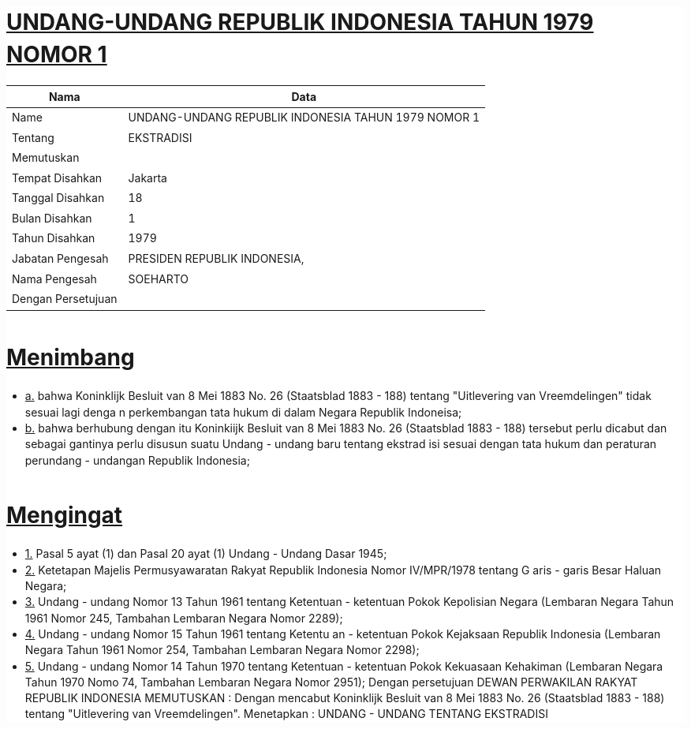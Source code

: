 # [UNDANG-UNDANG REPUBLIK INDONESIA TAHUN 1979 NOMOR 1](http://example.org/legal/peraturan/uu/1979/1)

| Nama | Data |
| ------ | ----- |
|Name|UNDANG-UNDANG REPUBLIK INDONESIA TAHUN 1979 NOMOR 1|
|Tentang| EKSTRADISI|
|Memutuskan||
|Tempat Disahkan|Jakarta|
|Tanggal Disahkan|18|
|Bulan Disahkan|1|
|Tahun Disahkan|1979|
|Jabatan Pengesah|PRESIDEN REPUBLIK INDONESIA,|
|Nama Pengesah|SOEHARTO|
|Dengan Persetujuan||
# [Menimbang](http://example.org/legal/peraturan/uu/1979/1/menimbang)

* [a.](http://example.org/legal/peraturan/uu/1979/1/menimbang/huruf/a) bahwa Koninklijk Besluit van 8 Mei 1883 No. 26 (Staatsblad 1883 - 188) tentang "Uitlevering van Vreemdelingen" tidak sesuai lagi denga n perkembangan tata hukum di dalam Negara Republik Indoneisa;
* [b.](http://example.org/legal/peraturan/uu/1979/1/menimbang/huruf/b) bahwa berhubung dengan itu Koninkiijk Besluit van 8 Mei 1883 No. 26 (Staatsblad 1883 - 188) tersebut perlu dicabut dan sebagai gantinya perlu disusun suatu Undang - undang baru tentang ekstrad isi sesuai dengan tata hukum dan peraturan perundang - undangan Republik Indonesia;
# [Mengingat](http://example.org/legal/peraturan/uu/1979/1/mengingat)

* [1.](http://example.org/legal/peraturan/uu/1979/1/mengingat/huruf/0001) Pasal 5 ayat (1) dan Pasal 20 ayat (1) Undang - Undang Dasar 1945;
* [2.](http://example.org/legal/peraturan/uu/1979/1/mengingat/huruf/0002) Ketetapan Majelis Permusyawaratan Rakyat Republik Indonesia Nomor IV/MPR/1978 tentang G aris - garis Besar Haluan Negara;
* [3.](http://example.org/legal/peraturan/uu/1979/1/mengingat/huruf/0003) Undang - undang Nomor 13 Tahun 1961 tentang Ketentuan - ketentuan Pokok Kepolisian Negara (Lembaran Negara Tahun 1961 Nomor 245, Tambahan Lembaran Negara Nomor 2289);
* [4.](http://example.org/legal/peraturan/uu/1979/1/mengingat/huruf/0004) Undang - undang Nomor 15 Tahun 1961 tentang Ketentu an - ketentuan Pokok Kejaksaan Republik Indonesia (Lembaran Negara Tahun 1961 Nomor 254, Tambahan Lembaran Negara Nomor 2298);
* [5.](http://example.org/legal/peraturan/uu/1979/1/mengingat/huruf/0005) Undang - undang Nomor 14 Tahun 1970 tentang Ketentuan - ketentuan Pokok Kekuasaan Kehakiman (Lembaran Negara Tahun 1970 Nomo 74, Tambahan Lembaran Negara Nomor 2951); Dengan persetujuan DEWAN PERWAKILAN RAKYAT REPUBLIK INDONESIA MEMUTUSKAN : Dengan mencabut Koninklijk Besluit van 8 Mei 1883 No. 26 (Staatsblad 1883 - 188) tentang "Uitlevering van Vreemdelingen". Menetapkan : UNDANG - UNDANG TENTANG EKSTRADISI
